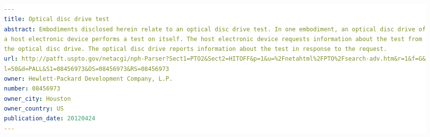 ```yaml
---
title: Optical disc drive test
abstract: Embodiments disclosed herein relate to an optical disc drive test. In one embodiment, an optical disc drive of a host electronic device performs a test on itself. The host electronic device requests information about the test from the optical disc drive. The optical disc drive reports information about the test in response to the request.
url: http://patft.uspto.gov/netacgi/nph-Parser?Sect1=PTO2&Sect2=HITOFF&p=1&u=%2Fnetahtml%2FPTO%2Fsearch-adv.htm&r=1&f=G&l=50&d=PALL&S1=08456973&OS=08456973&RS=08456973
owner: Hewlett-Packard Development Company, L.P.
number: 08456973
owner_city: Houston
owner_country: US
publication_date: 20120424
---
```

